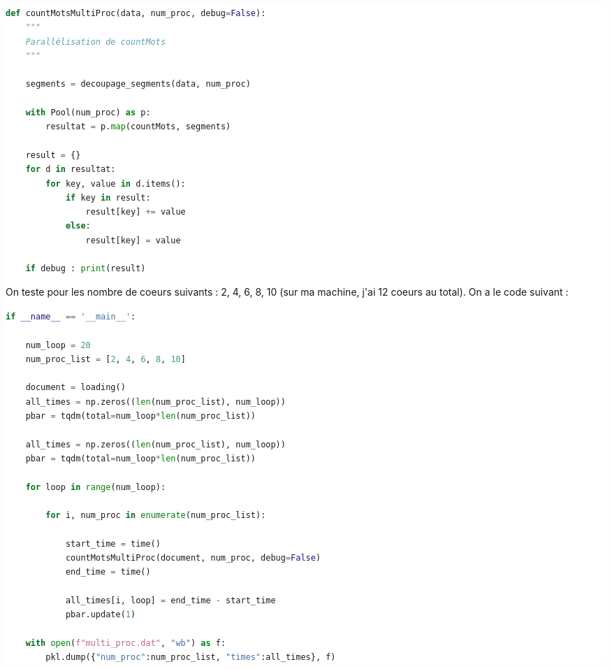 ```python
def countMotsMultiProc(data, num_proc, debug=False):
	"""
	Parallélisation de countMots
	"""
    
    segments = decoupage_segments(data, num_proc)

    with Pool(num_proc) as p:
        resultat = p.map(countMots, segments)

    result = {}
    for d in resultat:
        for key, value in d.items():
            if key in result:
                result[key] += value
            else:
                result[key] = value

    if debug : print(result)
```

On teste pour les nombre de coeurs suivants : 2, 4, 6, 8, 10 (sur ma machine, j'ai 12 coeurs au total). On a le code suivant :

```python
if __name__ == '__main__':

    num_loop = 20
    num_proc_list = [2, 4, 6, 8, 10]
    
    document = loading()
    all_times = np.zeros((len(num_proc_list), num_loop))
    pbar = tqdm(total=num_loop*len(num_proc_list))

    all_times = np.zeros((len(num_proc_list), num_loop))
    pbar = tqdm(total=num_loop*len(num_proc_list))

    for loop in range(num_loop):

        for i, num_proc in enumerate(num_proc_list):

            start_time = time()
            countMotsMultiProc(document, num_proc, debug=False)
            end_time = time()

            all_times[i, loop] = end_time - start_time
            pbar.update(1)

    with open(f"multi_proc.dat", "wb") as f:
        pkl.dump({"num_proc":num_proc_list, "times":all_times}, f)
```
